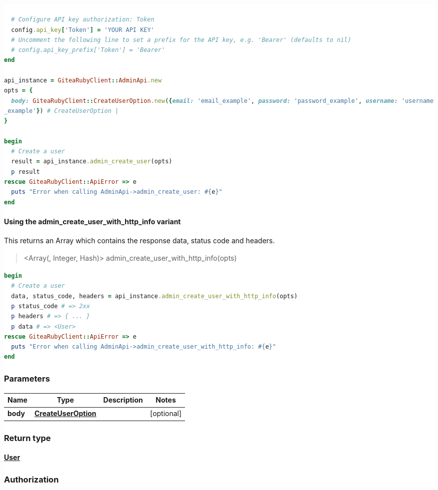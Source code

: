 ```ruby

  # Configure API key authorization: Token
  config.api_key['Token'] = 'YOUR API KEY'
  # Uncomment the following line to set a prefix for the API key, e.g. 'Bearer' (defaults to nil)
  # config.api_key_prefix['Token'] = 'Bearer'
end

api_instance = GiteaRubyClient::AdminApi.new
opts = {
  body: GiteaRubyClient::CreateUserOption.new({email: 'email_example', password: 'password_example', username: 'username_example'}) # CreateUserOption | 
}

begin
  # Create a user
  result = api_instance.admin_create_user(opts)
  p result
rescue GiteaRubyClient::ApiError => e
  puts "Error when calling AdminApi->admin_create_user: #{e}"
end
```

#### Using the admin_create_user_with_http_info variant

This returns an Array which contains the response data, status code and headers.

> <Array(<User>, Integer, Hash)> admin_create_user_with_http_info(opts)

```ruby
begin
  # Create a user
  data, status_code, headers = api_instance.admin_create_user_with_http_info(opts)
  p status_code # => 2xx
  p headers # => { ... }
  p data # => <User>
rescue GiteaRubyClient::ApiError => e
  puts "Error when calling AdminApi->admin_create_user_with_http_info: #{e}"
end
```

### Parameters

| Name | Type | Description | Notes |
| ---- | ---- | ----------- | ----- |
| **body** | [**CreateUserOption**](CreateUserOption.md) |  | [optional] |

### Return type

[**User**](User.md)

### Authorization
